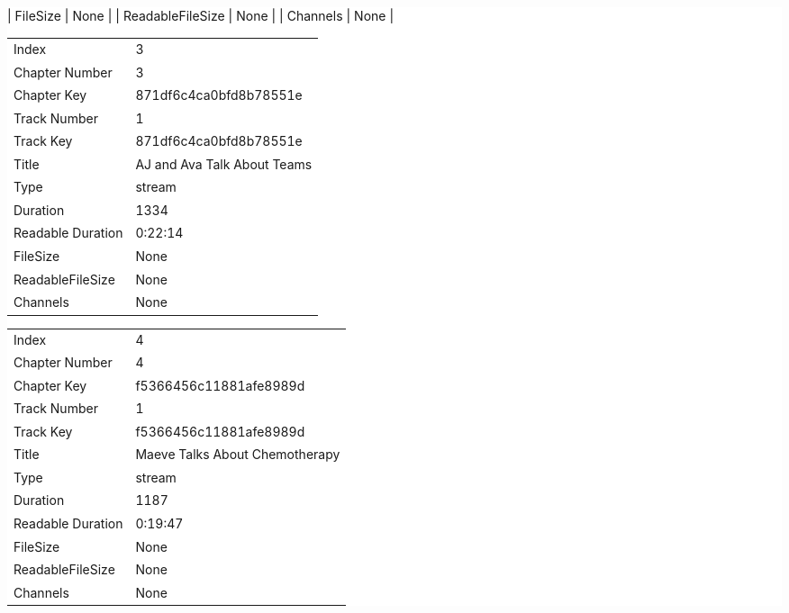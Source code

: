 | FileSize | None |
| ReadableFileSize | None |
| Channels | None |

|  |  |
| - | - |
| Index | 3 |
| Chapter Number | 3 |
| Chapter Key | 871df6c4ca0bfd8b78551e |
| Track Number | 1 |
| Track Key | 871df6c4ca0bfd8b78551e |
| Title | AJ and Ava Talk About Teams |
| Type | stream |
| Duration | 1334 |
| Readable Duration | 0:22:14 |
| FileSize | None |
| ReadableFileSize | None |
| Channels | None |

|  |  |
| - | - |
| Index | 4 |
| Chapter Number | 4 |
| Chapter Key | f5366456c11881afe8989d |
| Track Number | 1 |
| Track Key | f5366456c11881afe8989d |
| Title | Maeve Talks About Chemotherapy |
| Type | stream |
| Duration | 1187 |
| Readable Duration | 0:19:47 |
| FileSize | None |
| ReadableFileSize | None |
| Channels | None |
